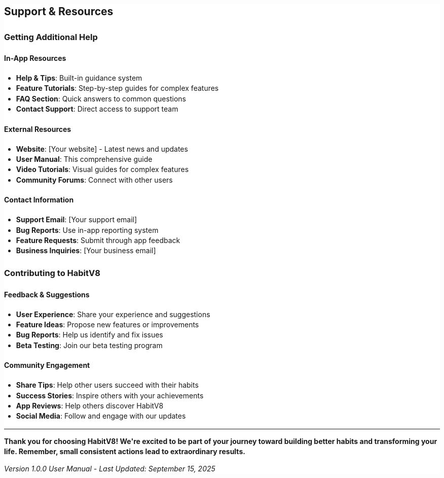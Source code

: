 
## Support & Resources

### Getting Additional Help

#### In-App Resources
- **Help & Tips**: Built-in guidance system
- **Feature Tutorials**: Step-by-step guides for complex features
- **FAQ Section**: Quick answers to common questions
- **Contact Support**: Direct access to support team

#### External Resources
- **Website**: [Your website] - Latest news and updates
- **User Manual**: This comprehensive guide
- **Video Tutorials**: Visual guides for complex features
- **Community Forums**: Connect with other users

#### Contact Information
- **Support Email**: [Your support email]
- **Bug Reports**: Use in-app reporting system
- **Feature Requests**: Submit through app feedback
- **Business Inquiries**: [Your business email]

### Contributing to HabitV8

#### Feedback & Suggestions
- **User Experience**: Share your experience and suggestions
- **Feature Ideas**: Propose new features or improvements
- **Bug Reports**: Help us identify and fix issues
- **Beta Testing**: Join our beta testing program

#### Community Engagement
- **Share Tips**: Help other users succeed with their habits
- **Success Stories**: Inspire others with your achievements
- **App Reviews**: Help others discover HabitV8
- **Social Media**: Follow and engage with our updates

---

**Thank you for choosing HabitV8! We're excited to be part of your journey toward building better habits and transforming your life. Remember, small consistent actions lead to extraordinary results.**

*Version 1.0.0 User Manual - Last Updated: September 15, 2025*